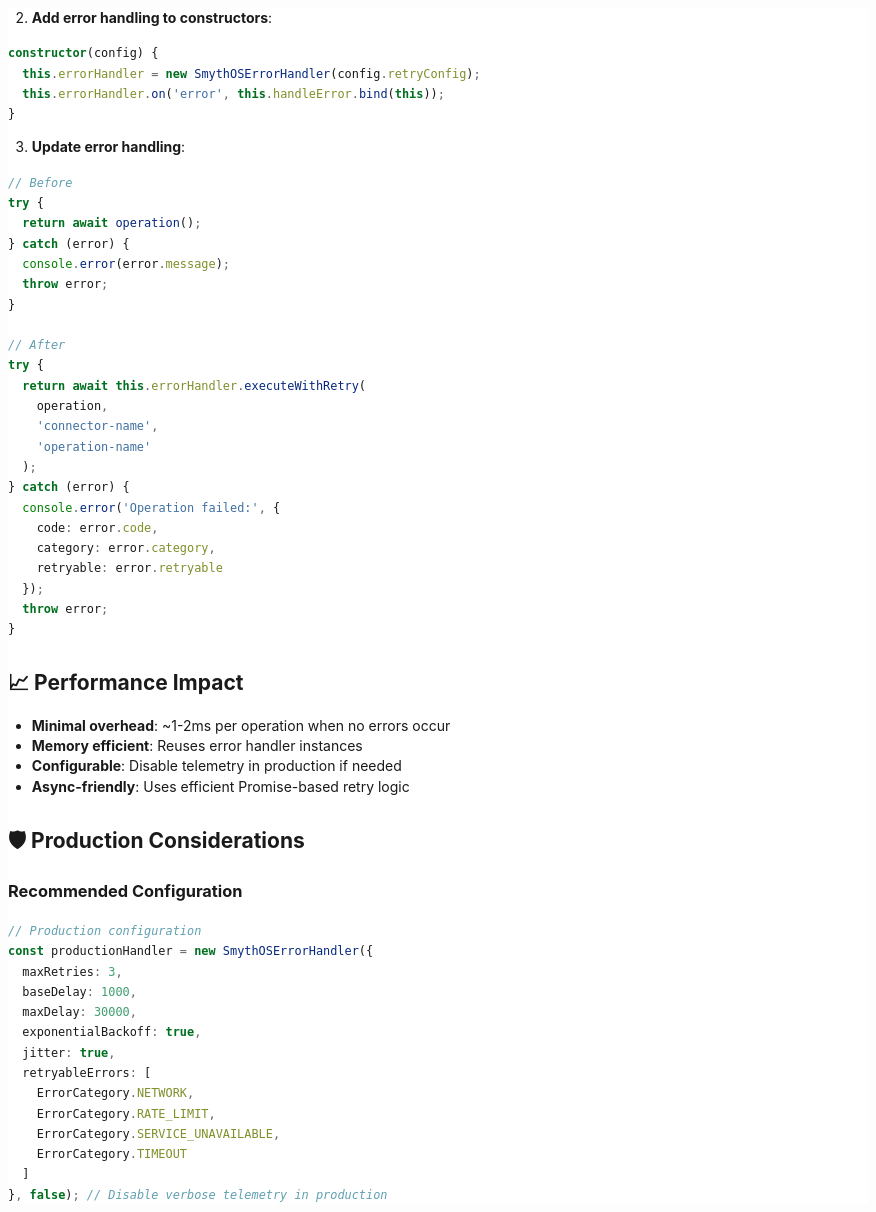2. **Add error handling to constructors**:
```typescript
constructor(config) {
  this.errorHandler = new SmythOSErrorHandler(config.retryConfig);
  this.errorHandler.on('error', this.handleError.bind(this));
}
```

3. **Update error handling**:
```typescript
// Before
try {
  return await operation();
} catch (error) {
  console.error(error.message);
  throw error;
}

// After
try {
  return await this.errorHandler.executeWithRetry(
    operation, 
    'connector-name', 
    'operation-name'
  );
} catch (error) {
  console.error('Operation failed:', {
    code: error.code,
    category: error.category,
    retryable: error.retryable
  });
  throw error;
}
```

## 📈 Performance Impact

- **Minimal overhead**: ~1-2ms per operation when no errors occur
- **Memory efficient**: Reuses error handler instances  
- **Configurable**: Disable telemetry in production if needed
- **Async-friendly**: Uses efficient Promise-based retry logic

## 🛡️ Production Considerations

### Recommended Configuration

```typescript
// Production configuration
const productionHandler = new SmythOSErrorHandler({
  maxRetries: 3,
  baseDelay: 1000,
  maxDelay: 30000,
  exponentialBackoff: true,
  jitter: true,
  retryableErrors: [
    ErrorCategory.NETWORK,
    ErrorCategory.RATE_LIMIT, 
    ErrorCategory.SERVICE_UNAVAILABLE,
    ErrorCategory.TIMEOUT
  ]
}, false); // Disable verbose telemetry in production
```
